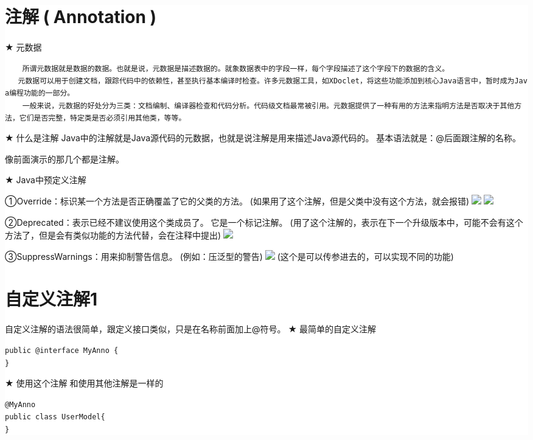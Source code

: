 ```

```

注解 ( Annotation )
=================


★ 元数据

        所谓元数据就是数据的数据。也就是说，元数据是描述数据的。就象数据表中的字段一样，每个字段描述了这个字段下的数据的含义。
       元数据可以用于创建文档，跟踪代码中的依赖性，甚至执行基本编译时检查。许多元数据工具，如XDoclet，将这些功能添加到核心Java语言中，暂时成为Java编程功能的一部分。
        一般来说，元数据的好处分为三类：文档编制、编译器检查和代码分析。代码级文档最常被引用。元数据提供了一种有用的方法来指明方法是否取决于其他方法，它们是否完整，特定类是否必须引用其他类，等等。 


★ 什么是注解 
       Java中的注解就是Java源代码的元数据，也就是说注解是用来描述Java源代码的。  基本语法就是：@后面跟注解的名称。 

像前面演示的那几个都是注解。

★ Java中预定义注解 

①Override：标识某一个方法是否正确覆盖了它的父类的方法。
(如果用了这个注解，但是父类中没有这个方法，就会报错)
![](http://img.blog.csdn.net/20160504154855901)
![](http://img.blog.csdn.net/20160504154902699)



②Deprecated：表示已经不建议使用这个类成员了。  它是一个标记注解。
(用了这个注解的，表示在下一个升级版本中，可能不会有这个方法了，但是会有类似功能的方法代替，会在注释中提出)
![](http://img.blog.csdn.net/20160504154635836)

③SuppressWarnings：用来抑制警告信息。
(例如：压泛型的警告)
![](http://img.blog.csdn.net/20160504154701696)
(这个是可以传参进去的，可以实现不同的功能)



自定义注解1
======

自定义注解的语法很简单，跟定义接口类似，只是在名称前面加上@符号。 
★ 最简单的自定义注解 


```
public @interface MyAnno {
}
```

★ 使用这个注解
和使用其他注解是一样的

```
@MyAnno
public class UserModel{
} 
```
